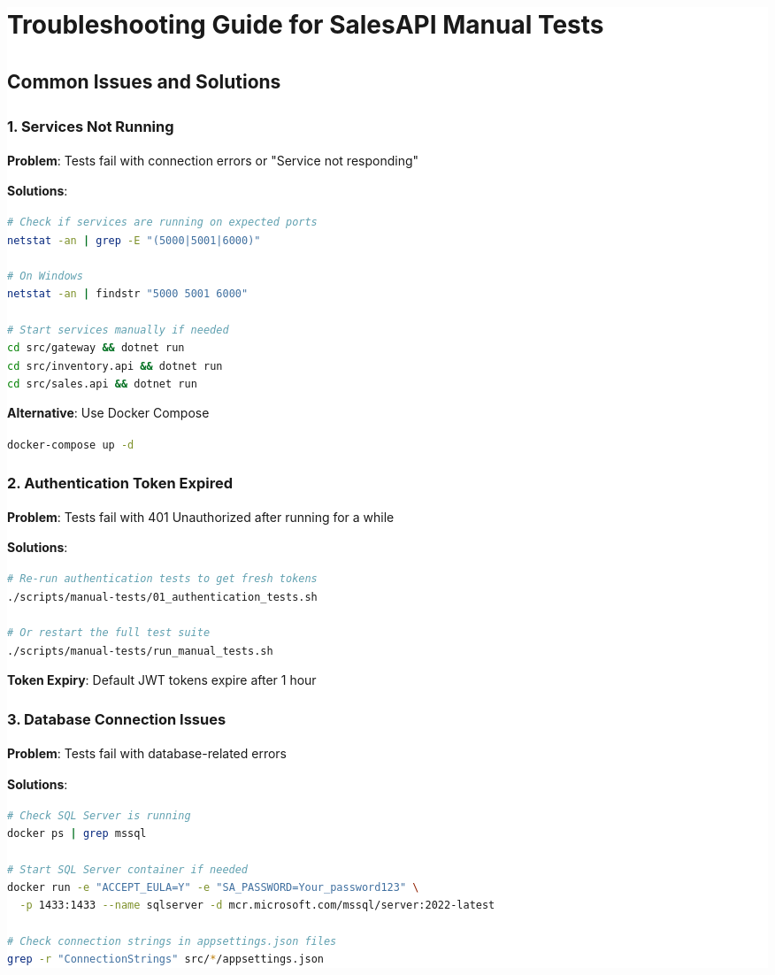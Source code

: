# Troubleshooting Guide for SalesAPI Manual Tests

## Common Issues and Solutions

### 1. Services Not Running

**Problem**: Tests fail with connection errors or "Service not responding"

**Solutions**:
```bash
# Check if services are running on expected ports
netstat -an | grep -E "(5000|5001|6000)"

# On Windows
netstat -an | findstr "5000 5001 6000"

# Start services manually if needed
cd src/gateway && dotnet run
cd src/inventory.api && dotnet run  
cd src/sales.api && dotnet run
```

**Alternative**: Use Docker Compose
```bash
docker-compose up -d
```

### 2. Authentication Token Expired

**Problem**: Tests fail with 401 Unauthorized after running for a while

**Solutions**:
```bash
# Re-run authentication tests to get fresh tokens
./scripts/manual-tests/01_authentication_tests.sh

# Or restart the full test suite
./scripts/manual-tests/run_manual_tests.sh
```

**Token Expiry**: Default JWT tokens expire after 1 hour

### 3. Database Connection Issues

**Problem**: Tests fail with database-related errors

**Solutions**:
```bash
# Check SQL Server is running
docker ps | grep mssql

# Start SQL Server container if needed
docker run -e "ACCEPT_EULA=Y" -e "SA_PASSWORD=Your_password123" \
  -p 1433:1433 --name sqlserver -d mcr.microsoft.com/mssql/server:2022-latest

# Check connection strings in appsettings.json files
grep -r "ConnectionStrings" src/*/appsettings.json
```
